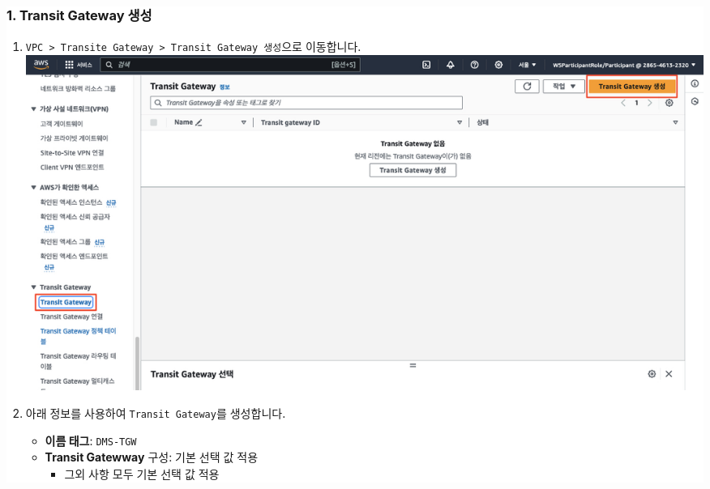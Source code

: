 ### 1. Transit Gateway 생성
1. ```VPC > Transite Gateway > Transit Gateway 생성```으로 이동합니다.<br>
   ![Transit Gateway 생성](../../images/create-transit-gateway.png)

2. 아래 정보를 사용하여 ```Transit Gateway```를 생성합니다.
   - **이름 태그**: ```DMS-TGW```
   - **Transit Gatewway** 구성: 기본 선택 값 적용
     - 그외 사항 모두 기본 선택 값 적용

